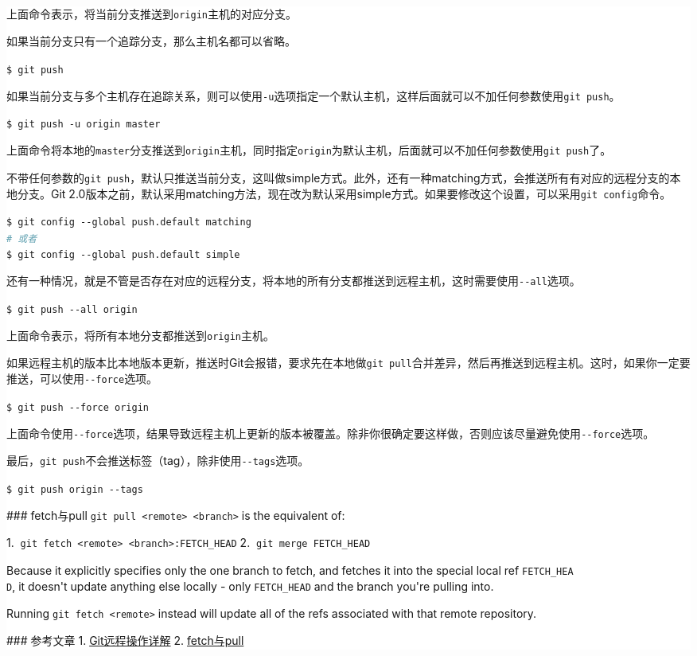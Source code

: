 上面命令表示，将当前分支推送到`origin`主机的对应分支。

如果当前分支只有一个追踪分支，那么主机名都可以省略。

```bash
$ git push
```

如果当前分支与多个主机存在追踪关系，则可以使用`-u`选项指定一个默认主机，这样后面就可以不加任何参数使用`git push`。

```bash
$ git push -u origin master
```

上面命令将本地的`master`分支推送到`origin`主机，同时指定`origin`为默认主机，后面就可以不加任何参数使用`git push`了。

不带任何参数的`git push`，默认只推送当前分支，这叫做simple方式。此外，还有一种matching方式，会推送所有有对应的远程分支的本地分支。Git 2.0版本之前，默认采用matching方法，现在改为默认采用simple方式。如果要修改这个设置，可以采用`git config`命令。

```bash
$ git config --global push.default matching
# 或者
$ git config --global push.default simple
```

还有一种情况，就是不管是否存在对应的远程分支，将本地的所有分支都推送到远程主机，这时需要使用`--all`选项。

```bash
$ git push --all origin
```

上面命令表示，将所有本地分支都推送到`origin`主机。

如果远程主机的版本比本地版本更新，推送时Git会报错，要求先在本地做`git pull`合并差异，然后再推送到远程主机。这时，如果你一定要推送，可以使用`--force`选项。

```bash
$ git push --force origin 
```

上面命令使用`--force`选项，结果导致远程主机上更新的版本被覆盖。除非你很确定要这样做，否则应该尽量避免使用`--force`选项。

最后，`git push`不会推送标签（tag），除非使用`--tags`选项。

```bash
$ git push origin --tags
```

### fetch与pull
`git pull <remote> <branch>` is the equivalent of:

1.  `git fetch <remote> <branch>:FETCH_HEAD`
2.  `git merge FETCH_HEAD`

Because it explicitly specifies only the one branch to fetch, and fetches it into the special local ref `FETCH_HEAD`, it doesn't update anything else locally - only `FETCH_HEAD` and the branch you're pulling into.

Running `git fetch <remote>` instead will update all of the refs associated with that remote repository.

### 参考文章
1. [Git远程操作详解](http://www.ruanyifeng.com/blog/2014/06/git_remote.html "Git远程操作详解")
2. [fetch与pull](http://linfengying.com/?p=1432 "fetch与pull")




